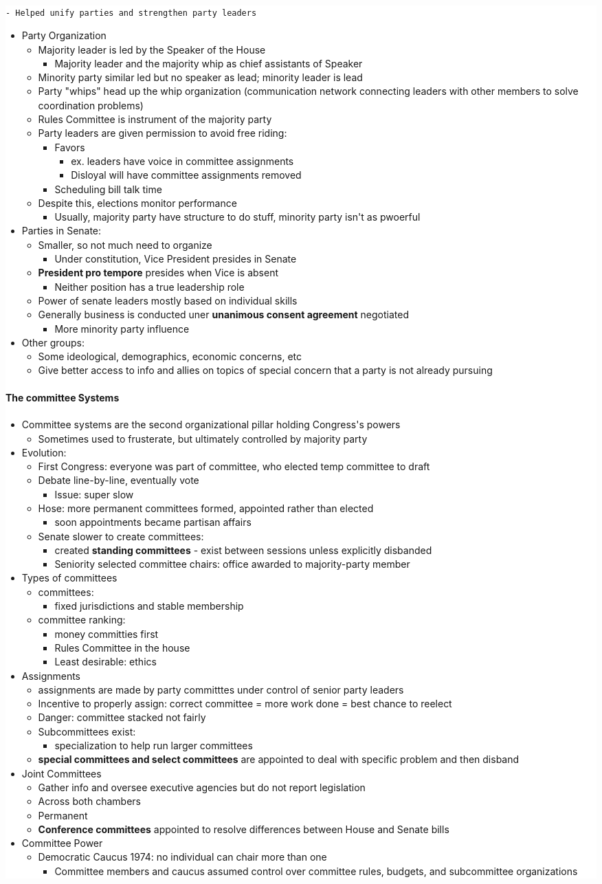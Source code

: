 	- Helped unify parties and strengthen party leaders
- Party Organization
	- Majority leader is led by the Speaker of the House
		- Majority leader and the majority whip as chief assistants of Speaker
	- Minority party similar led but no speaker as lead; minority leader is lead
	- Party "whips" head up the whip organization (communication network connecting leaders with other members to solve coordination problems)
	- Rules Committee is instrument of the majority party
	- Party leaders are given permission to avoid free riding:
		- Favors
			- ex. leaders have voice in committee assignments
			- Disloyal will have committee assignments removed
		- Scheduling bill talk time
	- Despite this, elections monitor performance
		- Usually, majority party have structure to do stuff, minority party isn't as pwoerful
- Parties in Senate:
	- Smaller, so not much need to organize
		- Under constitution, Vice President presides in Senate
	- **President pro tempore** presides when Vice is absent
		- Neither position has a true leadership role
	- Power of senate leaders mostly based on individual skills 
	- Generally business is conducted uner **unanimous consent agreement** negotiated
		- More minority party influence
- Other groups:
	- Some ideological, demographics, economic concerns, etc
	- Give better access to info and allies on topics of special concern that a party is not already pursuing
#### The committee Systems
- Committee systems are the second organizational pillar holding Congress's powers
	- Sometimes used to frusterate, but ultimately controlled by majority party
- Evolution:
	- First Congress: everyone was part of committee, who elected temp committee to draft
	- Debate line-by-line, eventually vote
		- Issue: super slow
	- Hose: more permanent committees formed, appointed rather than elected
		- soon appointments became partisan affairs
	- Senate slower to create committees:
		- created **standing committees** - exist between sessions unless explicitly disbanded
		- Seniority selected committee chairs: office awarded to majority-party member
- Types of committees
	- committees:
		- fixed jurisdictions and stable membership
	- committee ranking:
		- money committies first
		- Rules Committee in the house
		- Least desirable: ethics
- Assignments
	- assignments are made by party committtes under control of senior party leaders
	- Incentive to properly assign: correct committee = more work done = best chance to reelect
	- Danger: committee stacked not fairly
	- Subcommittees exist:
		- specialization to help run larger committees
	- **special committees and select committees** are appointed to deal with specific problem and then disband
- Joint Committees
	- Gather info and oversee executive agencies but do not report legislation
	- Across both chambers
	- Permanent
	- **Conference committees** appointed to resolve differences between House and Senate bills
- Committee Power
	- Democratic Caucus 1974: no individual can chair more than one
		- Committee members and caucus assumed control over committee rules, budgets, and subcommittee organizations